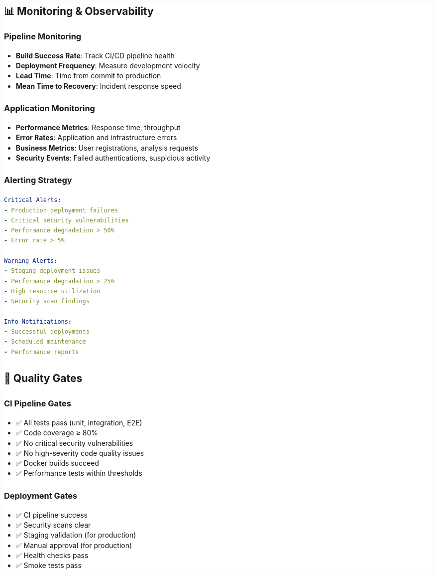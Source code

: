## 📊 Monitoring & Observability

### **Pipeline Monitoring**

- **Build Success Rate**: Track CI/CD pipeline health
- **Deployment Frequency**: Measure development velocity
- **Lead Time**: Time from commit to production
- **Mean Time to Recovery**: Incident response speed

### **Application Monitoring**

- **Performance Metrics**: Response time, throughput
- **Error Rates**: Application and infrastructure errors
- **Business Metrics**: User registrations, analysis requests
- **Security Events**: Failed authentications, suspicious activity

### **Alerting Strategy**

```yaml
Critical Alerts:
- Production deployment failures
- Critical security vulnerabilities
- Performance degradation > 50%
- Error rate > 5%

Warning Alerts:
- Staging deployment issues
- Performance degradation > 25%
- High resource utilization
- Security scan findings

Info Notifications:
- Successful deployments
- Scheduled maintenance
- Performance reports
```

## 🔧 Quality Gates

### **CI Pipeline Gates**

- ✅ All tests pass (unit, integration, E2E)
- ✅ Code coverage ≥ 80%
- ✅ No critical security vulnerabilities
- ✅ No high-severity code quality issues
- ✅ Docker builds succeed
- ✅ Performance tests within thresholds

### **Deployment Gates**

- ✅ CI pipeline success
- ✅ Security scans clear
- ✅ Staging validation (for production)
- ✅ Manual approval (for production)
- ✅ Health checks pass
- ✅ Smoke tests pass
